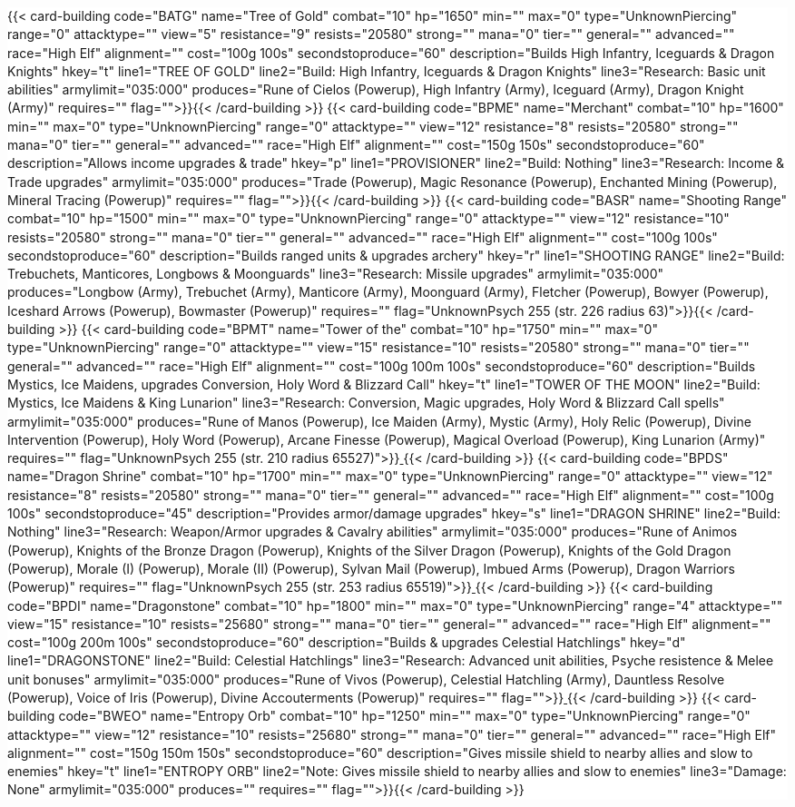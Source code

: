 {{< card-building code="BATG" name="Tree of Gold" combat="10" hp="1650" min="" max="0" type="UnknownPiercing" range="0" attacktype="" view="5" resistance="9" resists="20580" strong="" mana="0" tier="" general="" advanced="" race="High Elf" alignment="" cost="100g 100s" secondstoproduce="60" description="Builds High Infantry, Iceguards & Dragon Knights" hkey="t" line1="TREE OF GOLD" line2="Build: High Infantry, Iceguards & Dragon Knights" line3="Research: Basic unit abilities" armylimit="035:000" produces="Rune of Cielos (Powerup), High Infantry (Army), Iceguard (Army), Dragon Knight (Army)" requires="" flag="">}}{{< /card-building >}}
{{< card-building code="BPME" name="Merchant" combat="10" hp="1600" min="" max="0" type="UnknownPiercing" range="0" attacktype="" view="12" resistance="8" resists="20580" strong="" mana="0" tier="" general="" advanced="" race="High Elf" alignment="" cost="150g 150s" secondstoproduce="60" description="Allows income upgrades & trade" hkey="p" line1="PROVISIONER" line2="Build: Nothing" line3="Research: Income & Trade upgrades" armylimit="035:000" produces="Trade (Powerup), Magic Resonance (Powerup), Enchanted Mining (Powerup), Mineral Tracing (Powerup)" requires="" flag="">}}{{< /card-building >}}
{{< card-building code="BASR" name="Shooting Range" combat="10" hp="1500" min="" max="0" type="UnknownPiercing" range="0" attacktype="" view="12" resistance="10" resists="20580" strong="" mana="0" tier="" general="" advanced="" race="High Elf" alignment="" cost="100g 100s" secondstoproduce="60" description="Builds ranged units & upgrades archery" hkey="r" line1="SHOOTING RANGE" line2="Build: Trebuchets, Manticores, Longbows & Moonguards" line3="Research: Missile upgrades" armylimit="035:000" produces="Longbow (Army), Trebuchet (Army), Manticore (Army), Moonguard (Army), Fletcher (Powerup), Bowyer (Powerup), Iceshard Arrows (Powerup), Bowmaster (Powerup)" requires="" flag="UnknownPsych 255 (str. 226 radius 63)">}}{{< /card-building >}}
{{< card-building code="BPMT" name="Tower of the" combat="10" hp="1750" min="" max="0" type="UnknownPiercing" range="0" attacktype="" view="15" resistance="10" resists="20580" strong="" mana="0" tier="" general="" advanced="" race="High Elf" alignment="" cost="100g 100m 100s" secondstoproduce="60" description="Builds Mystics, Ice Maidens, upgrades Conversion, Holy Word & Blizzard Call" hkey="t" line1="TOWER OF THE MOON" line2="Build: Mystics, Ice Maidens & King Lunarion" line3="Research: Conversion, Magic upgrades, Holy Word & Blizzard Call spells" armylimit="035:000" produces="Rune of Manos (Powerup), Ice Maiden (Army), Mystic (Army), Holy Relic (Powerup), Divine Intervention (Powerup), Holy Word (Powerup), Arcane Finesse (Powerup), Magical Overload (Powerup), King Lunarion (Army)" requires="" flag="UnknownPsych 255 (str. 210 radius 65527)">}}<a class="icon-link" href="/posts/wbc3/tpe/faction/ehlariel"><i class="xa xa-moon-sun"></i> <i class="xa xa-key-basic"></i></a>  <a class="icon-link" href="/posts/wbc3/tpe/faction/whitecouncil"><i class="xa xa-moon-sun"></i> <i class="xa xa-wrench"></i></a>  <a href="/posts/wbc3/tpe/faction/whitecouncil"><i class="xa xa-moon-sun"></i> <i class="xa xa-wrench"></i></a>{{< /card-building >}}
{{< card-building code="BPDS" name="Dragon Shrine" combat="10" hp="1700" min="" max="0" type="UnknownPiercing" range="0" attacktype="" view="12" resistance="8" resists="20580" strong="" mana="0" tier="" general="" advanced="" race="High Elf" alignment="" cost="100g 100s" secondstoproduce="45" description="Provides armor/damage upgrades" hkey="s" line1="DRAGON SHRINE" line2="Build: Nothing" line3="Research: Weapon/Armor upgrades & Cavalry abilities" armylimit="035:000" produces="Rune of Animos (Powerup), Knights of the Bronze Dragon (Powerup), Knights of the Silver Dragon (Powerup), Knights of the Gold Dragon (Powerup), Morale (I) (Powerup), Morale (II) (Powerup), Sylvan Mail (Powerup), Imbued Arms (Powerup), Dragon Warriors (Powerup)" requires="" flag="UnknownPsych 255 (str. 253 radius 65519)">}}<a class="icon-link" href="/posts/wbc3/tpe/faction/ehlariel"><i class="xa xa-moon-sun"></i> <i class="xa xa-key-basic"></i></a>{{< /card-building >}}
{{< card-building code="BPDI" name="Dragonstone" combat="10" hp="1800" min="" max="0" type="UnknownPiercing" range="4" attacktype="" view="15" resistance="10" resists="25680" strong="" mana="0" tier="" general="" advanced="" race="High Elf" alignment="" cost="100g 200m 100s" secondstoproduce="60" description="Builds & upgrades Celestial Hatchlings" hkey="d" line1="DRAGONSTONE" line2="Build: Celestial Hatchlings" line3="Research: Advanced unit abilities, Psyche resistence & Melee unit bonuses" armylimit="035:000" produces="Rune of Vivos (Powerup), Celestial Hatchling (Army), Dauntless Resolve (Powerup), Voice of Iris (Powerup), Divine Accouterments (Powerup)" requires="" flag="">}}<a class="icon-link" href="/posts/wbc3/tpe/faction/ehlariel"><i class="xa xa-moon-sun"></i> <i class="xa xa-key-basic"></i></a>{{< /card-building >}}
{{< card-building code="BWEO" name="Entropy Orb" combat="10" hp="1250" min="" max="0" type="UnknownPiercing" range="0" attacktype="" view="12" resistance="10" resists="25680" strong="" mana="0" tier="" general="" advanced="" race="High Elf" alignment="" cost="150g 150m 150s" secondstoproduce="60" description="Gives missile shield to nearby allies and slow to enemies" hkey="t" line1="ENTROPY ORB" line2="Note: Gives missile shield to nearby allies and slow to enemies" line3="Damage: None" armylimit="035:000" produces="" requires="" flag="">}}{{< /card-building >}}